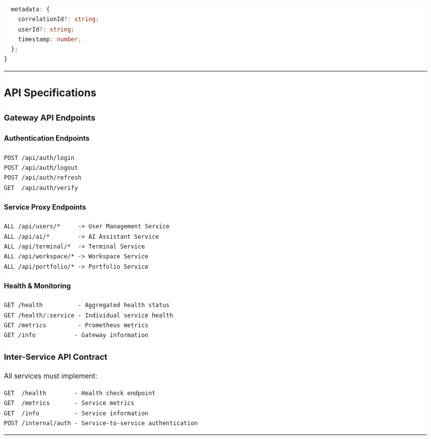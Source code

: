 ```typescript
  metadata: {
    correlationId?: string;
    userId?: string;
    timestamp: number;
  };
}
```

---

## API Specifications

### Gateway API Endpoints

#### Authentication Endpoints

```http
POST /api/auth/login
POST /api/auth/logout
POST /api/auth/refresh
GET  /api/auth/verify
```

#### Service Proxy Endpoints

```http
ALL /api/users/*     -> User Management Service
ALL /api/ai/*        -> AI Assistant Service
ALL /api/terminal/*  -> Terminal Service
ALL /api/workspace/* -> Workspace Service
ALL /api/portfolio/* -> Portfolio Service
```

#### Health & Monitoring

```http
GET /health          - Aggregated health status
GET /health/:service - Individual service health
GET /metrics         - Prometheus metrics
GET /info           - Gateway information
```

### Inter-Service API Contract

All services must implement:

```http
GET  /health        - Health check endpoint
GET  /metrics       - Service metrics
GET  /info          - Service information
POST /internal/auth - Service-to-service authentication
```

---
